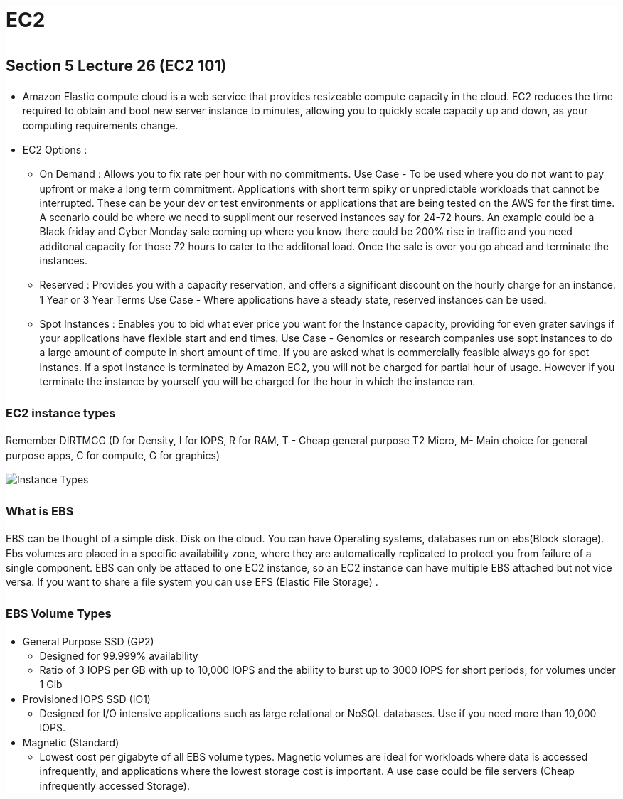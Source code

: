# EC2

## Section 5 Lecture 26 (EC2 101)

* Amazon Elastic compute cloud is a web service that provides resizeable compute capacity in the cloud. EC2 reduces the time required to obtain and boot new server instance to minutes, allowing you to quickly scale capacity up and down, as your computing requirements change.

* EC2 Options :
  * On Demand : Allows you to fix rate per hour with no commitments.
   Use Case - To be used where you do not want to pay upfront or make a long term commitment. Applications with short term spiky or unpredictable workloads that cannot be interrupted. These can be your dev or test environments or applications that are being tested on the AWS for the first time.
   A scenario could be where we need to suppliment our reserved instances say for 24-72 hours. An example could be a Black friday and Cyber Monday sale coming up where you know there could be 200% rise in traffic and you need additonal capacity for those 72 hours to cater to the additonal load. Once the sale is over you go ahead and terminate the instances.

  * Reserved : Provides you with a capacity reservation, and offers a significant discount on the hourly charge for an instance. 1 Year or 3 Year Terms
   Use Case -  Where applications have a steady state, reserved instances can be used. 
  * Spot Instances : Enables you to bid what ever price you want for the Instance capacity, providing for even grater savings if your applications have flexible start and end times.
   Use Case - Genomics or research companies use sopt instances to do a large amount of compute in short amount of time. If you are asked what is commercially feasible always go for spot instanes.
   If a spot instance is terminated by Amazon EC2, you will not be charged for partial hour of usage. However if you terminate the instance by yourself you will be charged for the hour in which the instance ran.

### EC2 instance types

Remember DIRTMCG (D for Density, I for IOPS, R for RAM, T - Cheap general purpose T2 Micro, M- Main choice for general purpose apps, C for compute, G for graphics)

![Instance Types](ec2-instance-types.png)

### What is EBS

EBS can be thought of a simple disk. Disk on the cloud. You can have Operating systems, databases run on ebs(Block storage). Ebs volumes are placed in a specific availability zone, where they are automatically replicated to protect you from failure of a single component. EBS can only be attaced to one EC2 instance, so an EC2 instance can have multiple EBS attached but not vice versa. If you want to share a file system you can use EFS (Elastic File Storage) .

### EBS Volume Types

* General Purpose SSD (GP2)
  * Designed for 99.999% availability
  * Ratio of 3 IOPS per GB with up to 10,000 IOPS and the ability to burst up to 3000 IOPS for short periods, for volumes under 1 Gib
* Provisioned IOPS SSD (IO1)
  * Designed for I/O intensive applications such as large relational or NoSQL databases. Use if you need more than 10,000 IOPS.
* Magnetic (Standard)
  * Lowest cost per gigabyte of all EBS volume types. Magnetic volumes are ideal for workloads where data is accessed infrequently, and applications where the lowest storage cost is important. A use case could be file servers (Cheap infrequently accessed Storage).
